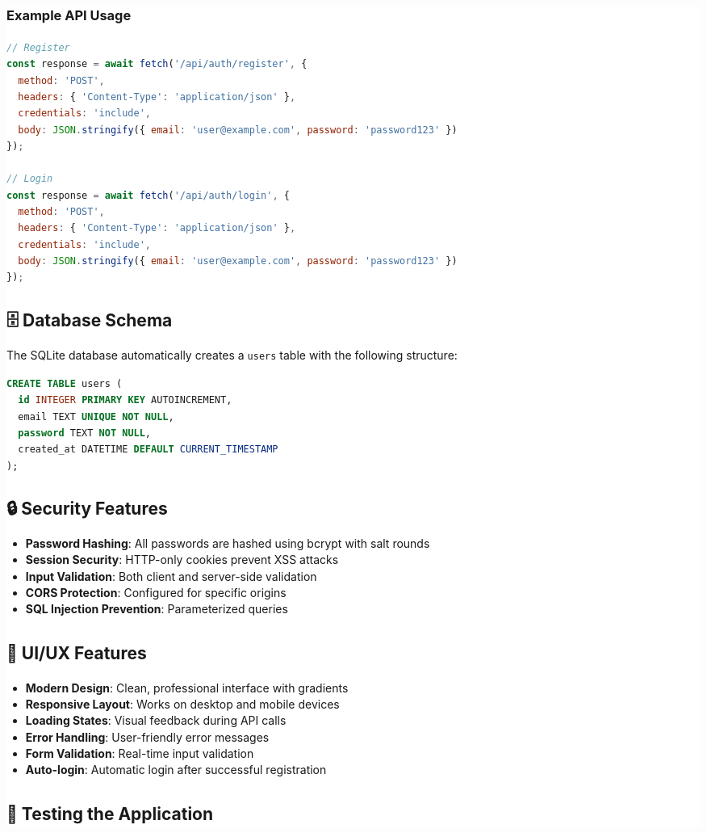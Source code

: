 ### Example API Usage

```javascript
// Register
const response = await fetch('/api/auth/register', {
  method: 'POST',
  headers: { 'Content-Type': 'application/json' },
  credentials: 'include',
  body: JSON.stringify({ email: 'user@example.com', password: 'password123' })
});

// Login
const response = await fetch('/api/auth/login', {
  method: 'POST',
  headers: { 'Content-Type': 'application/json' },
  credentials: 'include',
  body: JSON.stringify({ email: 'user@example.com', password: 'password123' })
});
```

## 🗄️ Database Schema

The SQLite database automatically creates a `users` table with the following structure:

```sql
CREATE TABLE users (
  id INTEGER PRIMARY KEY AUTOINCREMENT,
  email TEXT UNIQUE NOT NULL,
  password TEXT NOT NULL,
  created_at DATETIME DEFAULT CURRENT_TIMESTAMP
);
```

## 🔒 Security Features

- **Password Hashing**: All passwords are hashed using bcrypt with salt rounds
- **Session Security**: HTTP-only cookies prevent XSS attacks
- **Input Validation**: Both client and server-side validation
- **CORS Protection**: Configured for specific origins
- **SQL Injection Prevention**: Parameterized queries

## 🎨 UI/UX Features

- **Modern Design**: Clean, professional interface with gradients
- **Responsive Layout**: Works on desktop and mobile devices
- **Loading States**: Visual feedback during API calls
- **Error Handling**: User-friendly error messages
- **Form Validation**: Real-time input validation
- **Auto-login**: Automatic login after successful registration

## 🧪 Testing the Application
